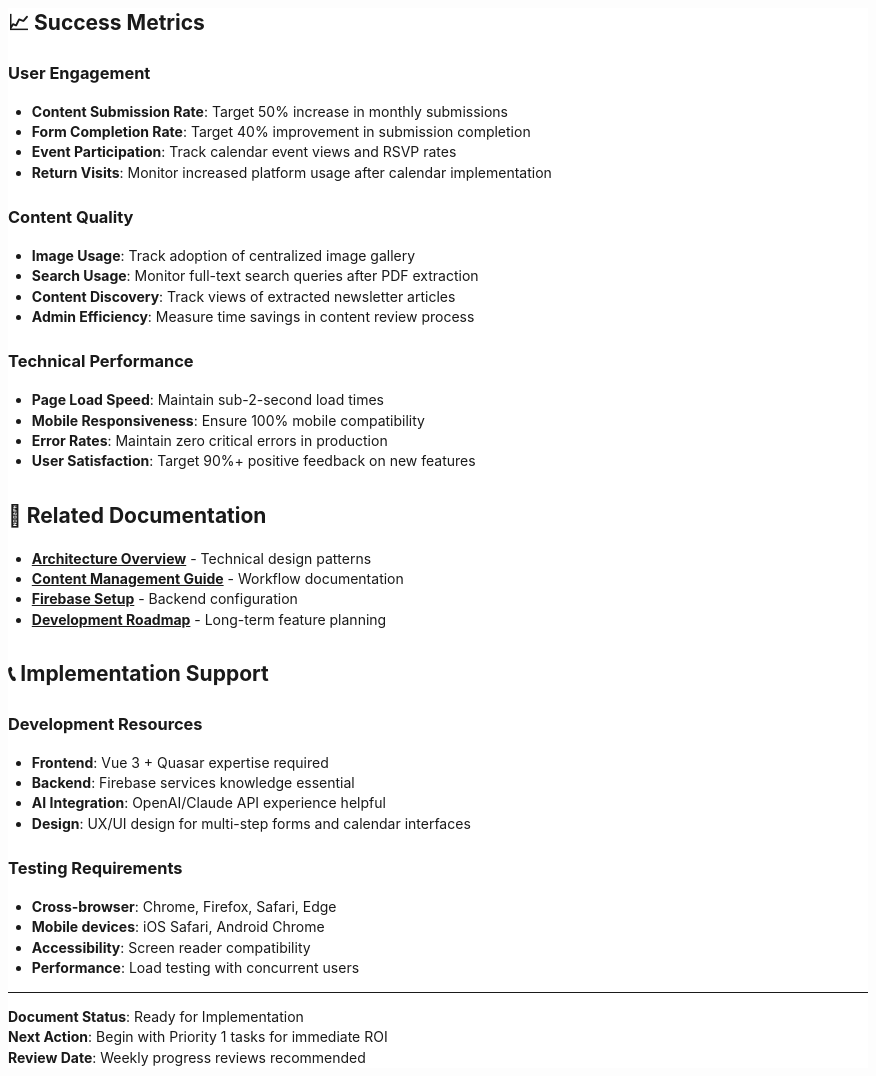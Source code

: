 ## 📈 Success Metrics

### User Engagement
- **Content Submission Rate**: Target 50% increase in monthly submissions
- **Form Completion Rate**: Target 40% improvement in submission completion
- **Event Participation**: Track calendar event views and RSVP rates
- **Return Visits**: Monitor increased platform usage after calendar implementation

### Content Quality
- **Image Usage**: Track adoption of centralized image gallery
- **Search Usage**: Monitor full-text search queries after PDF extraction
- **Content Discovery**: Track views of extracted newsletter articles
- **Admin Efficiency**: Measure time savings in content review process

### Technical Performance
- **Page Load Speed**: Maintain sub-2-second load times
- **Mobile Responsiveness**: Ensure 100% mobile compatibility
- **Error Rates**: Maintain zero critical errors in production
- **User Satisfaction**: Target 90%+ positive feedback on new features

## 🔗 Related Documentation

- **[Architecture Overview](architecture.md)** - Technical design patterns
- **[Content Management Guide](content-management.md)** - Workflow documentation  
- **[Firebase Setup](firebase-setup.md)** - Backend configuration
- **[Development Roadmap](roadmap.md)** - Long-term feature planning

## 📞 Implementation Support

### Development Resources
- **Frontend**: Vue 3 + Quasar expertise required
- **Backend**: Firebase services knowledge essential
- **AI Integration**: OpenAI/Claude API experience helpful
- **Design**: UX/UI design for multi-step forms and calendar interfaces

### Testing Requirements
- **Cross-browser**: Chrome, Firefox, Safari, Edge
- **Mobile devices**: iOS Safari, Android Chrome
- **Accessibility**: Screen reader compatibility
- **Performance**: Load testing with concurrent users

---

**Document Status**: Ready for Implementation  
**Next Action**: Begin with Priority 1 tasks for immediate ROI  
**Review Date**: Weekly progress reviews recommended
